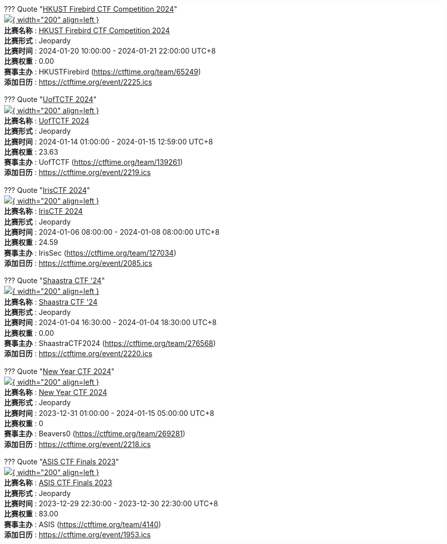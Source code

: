 ??? Quote "[HKUST Firebird CTF Competition 2024](http://ctf.firebird.sh/)"  
    [![](https://ctftime.org/media/events/FirebirdCTFCompetition2.png){ width="200" align=left }](http://ctf.firebird.sh/)  
    **比赛名称** : [HKUST Firebird CTF Competition 2024](http://ctf.firebird.sh/)  
    **比赛形式** : Jeopardy  
    **比赛时间** : 2024-01-20 10:00:00 - 2024-01-21 22:00:00 UTC+8  
    **比赛权重** : 0.00  
    **赛事主办** : HKUSTFirebird (https://ctftime.org/team/65249)  
    **添加日历** : https://ctftime.org/event/2225.ics  
    
??? Quote "[UofTCTF 2024](https://ctf.uoftctf.org/)"  
    [![](https://ctftime.org/media/events/ctf_logo_1.png){ width="200" align=left }](https://ctf.uoftctf.org/)  
    **比赛名称** : [UofTCTF 2024](https://ctf.uoftctf.org/)  
    **比赛形式** : Jeopardy  
    **比赛时间** : 2024-01-14 01:00:00 - 2024-01-15 12:59:00 UTC+8  
    **比赛权重** : 23.63  
    **赛事主办** : UofTCTF (https://ctftime.org/team/139261)  
    **添加日历** : https://ctftime.org/event/2219.ics  
    
??? Quote "[IrisCTF 2024](https://2024.irisc.tf/)"  
    [![](https://ctftime.org/media/events/IrisCTF_Logo.png){ width="200" align=left }](https://2024.irisc.tf/)  
    **比赛名称** : [IrisCTF 2024](https://2024.irisc.tf/)  
    **比赛形式** : Jeopardy  
    **比赛时间** : 2024-01-06 08:00:00 - 2024-01-08 08:00:00 UTC+8  
    **比赛权重** : 24.59  
    **赛事主办** : IrisSec (https://ctftime.org/team/127034)  
    **添加日历** : https://ctftime.org/event/2085.ics  
    
??? Quote "[Shaastra CTF '24](https://ctf.shaastractf2024.online/)"  
    [![](https://ctftime.org/media/events/Shaastralogo.png){ width="200" align=left }](https://ctf.shaastractf2024.online/)  
    **比赛名称** : [Shaastra CTF '24](https://ctf.shaastractf2024.online/)  
    **比赛形式** : Jeopardy  
    **比赛时间** : 2024-01-04 16:30:00 - 2024-01-04 18:30:00 UTC+8  
    **比赛权重** : 0.00  
    **赛事主办** : ShaastraCTF2024 (https://ctftime.org/team/276568)  
    **添加日历** : https://ctftime.org/event/2220.ics  
    
??? Quote "[New Year CTF 2024](http://ctf-spcs.mf.grsu.by/)"  
    [![](https://ctftime.org/media/events/logo_25_2.png){ width="200" align=left }](http://ctf-spcs.mf.grsu.by/)  
    **比赛名称** : [New Year CTF 2024](http://ctf-spcs.mf.grsu.by/)  
    **比赛形式** : Jeopardy  
    **比赛时间** : 2023-12-31 01:00:00 - 2024-01-15 05:00:00 UTC+8  
    **比赛权重** : 0  
    **赛事主办** : Beavers0 (https://ctftime.org/team/269281)  
    **添加日历** : https://ctftime.org/event/2218.ics  
    
??? Quote "[ASIS CTF Finals 2023](https://asisctf.com/)"  
    [![](https://ctftime.org/media/events/asis_logo_512_2.png){ width="200" align=left }](https://asisctf.com/)  
    **比赛名称** : [ASIS CTF Finals 2023](https://asisctf.com/)  
    **比赛形式** : Jeopardy  
    **比赛时间** : 2023-12-29 22:30:00 - 2023-12-30 22:30:00 UTC+8  
    **比赛权重** : 83.00  
    **赛事主办** : ASIS (https://ctftime.org/team/4140)  
    **添加日历** : https://ctftime.org/event/1953.ics  
    